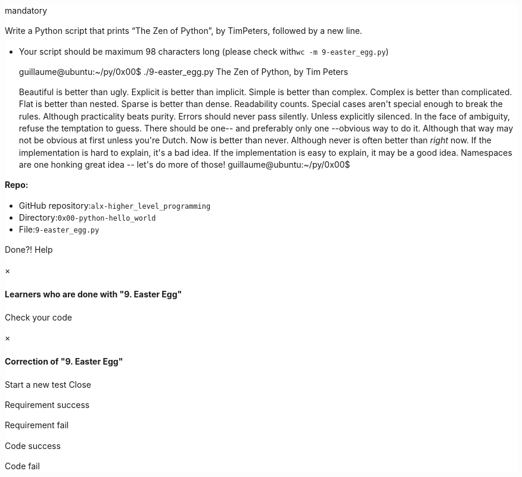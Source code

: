 mandatory

Write a Python script that prints “The Zen of Python”, by TimPeters, followed by a new line.

*   Your script should be maximum 98 characters long (please check with`wc -m 9-easter_egg.py`)

    guillaume@ubuntu:~/py/0x00$ ./9-easter_egg.py
    The Zen of Python, by Tim Peters
    
    Beautiful is better than ugly.
    Explicit is better than implicit.
    Simple is better than complex.
    Complex is better than complicated.
    Flat is better than nested.
    Sparse is better than dense.
    Readability counts.
    Special cases aren't special enough to break the rules.
    Although practicality beats purity.
    Errors should never pass silently.
    Unless explicitly silenced.
    In the face of ambiguity, refuse the temptation to guess.
    There should be one-- and preferably only one --obvious way to do it.
    Although that way may not be obvious at first unless you're Dutch.
    Now is better than never.
    Although never is often better than *right* now.
    If the implementation is hard to explain, it's a bad idea.
    If the implementation is easy to explain, it may be a good idea.
    Namespaces are one honking great idea -- let's do more of those!
    guillaume@ubuntu:~/py/0x00$
    

**Repo:**

*   GitHub repository:`alx-higher_level_programming`
*   Directory:`0x00-python-hello_world`
*   File:`9-easter_egg.py`

Done?! Help

×

#### Learners who are done with "9. Easter Egg"

Check your code

×

#### Correction of "9. Easter Egg"

Start a new test Close

Requirement success

Requirement fail

Code success

Code fail
